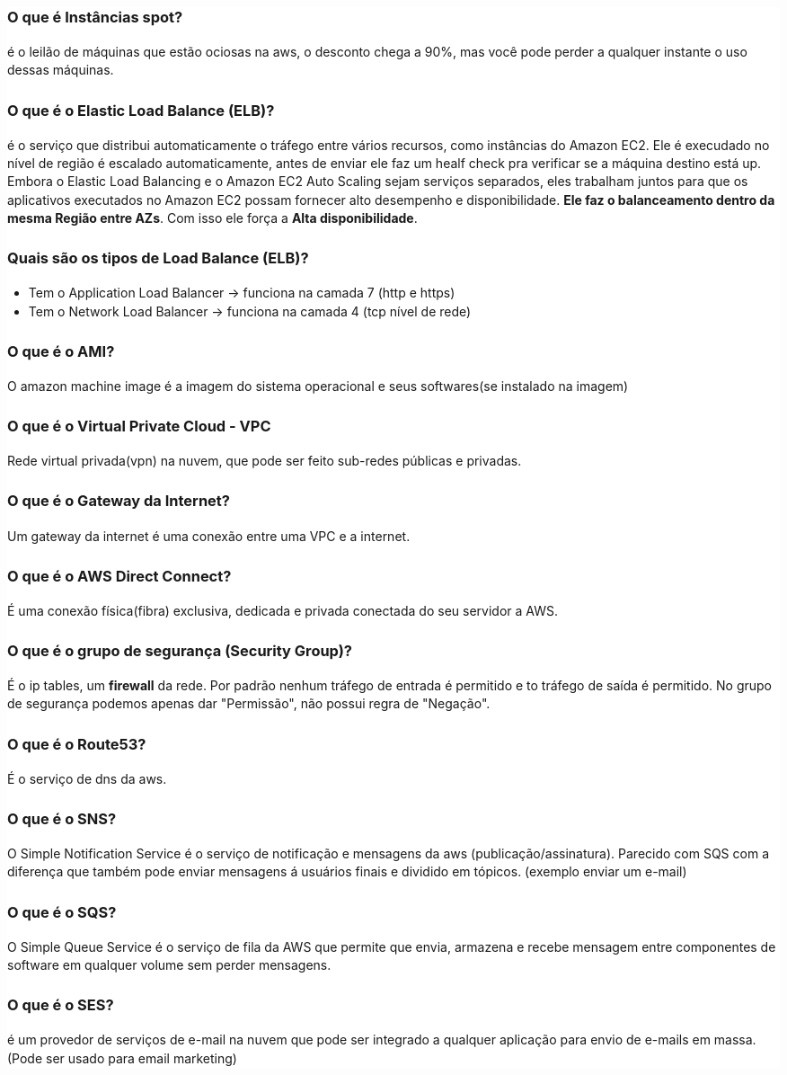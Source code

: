 ### O que é Instâncias spot?
é o leilão de máquinas que estão ociosas na aws, o desconto chega a 90%, mas você pode perder a qualquer instante o uso dessas máquinas.

### O que é o Elastic Load Balance (ELB)?
é o serviço que distribui automaticamente o tráfego entre vários  recursos, como instâncias do Amazon EC2. Ele é execudado no nível de região é escalado automaticamente, antes de enviar ele faz um healf check pra verificar se a máquina destino está up. Embora o Elastic Load Balancing e o Amazon EC2 Auto Scaling sejam serviços separados, eles trabalham juntos para que os aplicativos executados no Amazon EC2 possam fornecer alto desempenho e disponibilidade.
__Ele faz o balanceamento dentro da mesma Região entre AZs__. Com isso ele força a __Alta disponibilidade__.

### Quais são os tipos de Load Balance (ELB)?
* Tem o Application Load Balancer -> funciona na camada 7 (http e https)
* Tem o Network Load Balancer -> funciona na camada 4 (tcp nível de rede)

### O que é o AMI?
O amazon machine image é a imagem do sistema operacional e seus softwares(se instalado na imagem)

### O que é o Virtual Private Cloud - VPC
Rede virtual privada(vpn) na nuvem, que pode ser feito sub-redes públicas e privadas.

### O que é o Gateway da Internet?
Um gateway da internet é uma conexão entre uma VPC e a internet.

### O que é o AWS Direct Connect?
É uma conexão física(fibra) exclusiva, dedicada e privada conectada do seu servidor a AWS.

### O que é o grupo de segurança (Security Group)?
É o ip tables, um __firewall__ da rede. Por padrão nenhum tráfego de entrada é permitido e to tráfego de saída é permitido. No grupo de segurança podemos apenas dar "Permissão", não possui regra de "Negação".

### O que é o Route53?
É o serviço de dns da aws.

### O que é o SNS?
O Simple Notification Service é o serviço de notificação e mensagens da aws (publicação/assinatura). Parecido com SQS com a diferença que também pode enviar mensagens á usuários finais e dividido em tópicos. (exemplo enviar um e-mail)

### O que é o SQS?
O Simple Queue Service é o serviço de fila da AWS que permite que envia, armazena e recebe mensagem entre componentes de software em qualquer volume sem perder mensagens.

### O que é o SES?
é um provedor de serviços de e-mail na nuvem que pode ser integrado a qualquer aplicação para envio de e-mails em massa. (Pode ser usado para email marketing)
